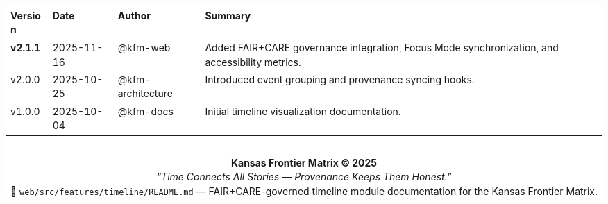 | Version | Date | Author | Summary |
|:--|:--|:--|:--|
| **v2.1.1** | 2025-11-16 | @kfm-web | Added FAIR+CARE governance integration, Focus Mode synchronization, and accessibility metrics. |
| v2.0.0 | 2025-10-25 | @kfm-architecture | Introduced event grouping and provenance syncing hooks. |
| v1.0.0 | 2025-10-04 | @kfm-docs | Initial timeline visualization documentation. |

---

<div align="center">

**Kansas Frontier Matrix © 2025**  
*“Time Connects All Stories — Provenance Keeps Them Honest.”*  
📍 `web/src/features/timeline/README.md` — FAIR+CARE-governed timeline module documentation for the Kansas Frontier Matrix.

</div>

